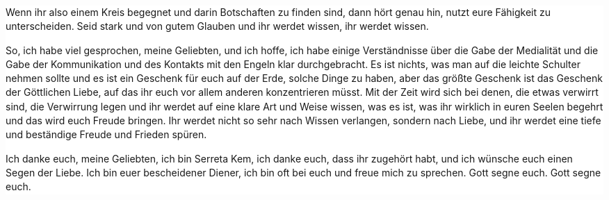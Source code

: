 Wenn ihr also einem Kreis begegnet und darin Botschaften zu finden sind, dann hört genau hin, nutzt eure Fähigkeit zu unterscheiden. Seid stark und von gutem Glauben und ihr werdet wissen, ihr werdet wissen.

So, ich habe viel gesprochen, meine Geliebten, und ich hoffe, ich habe einige Verständnisse über die Gabe der Medialität und die Gabe der Kommunikation und des Kontakts mit den Engeln klar durchgebracht. Es ist nichts, was man auf die leichte Schulter nehmen sollte und es ist ein Geschenk für euch auf der Erde, solche Dinge zu haben, aber das größte Geschenk ist das Geschenk der Göttlichen Liebe, auf das ihr euch vor allem anderen konzentrieren müsst. Mit der Zeit wird sich bei denen, die etwas verwirrt sind, die Verwirrung legen und ihr werdet auf eine klare Art und Weise wissen, was es ist, was ihr wirklich in euren Seelen begehrt und das wird euch Freude bringen. Ihr werdet nicht so sehr nach Wissen verlangen, sondern nach Liebe, und ihr werdet eine tiefe und beständige Freude und Frieden spüren.

Ich danke euch, meine Geliebten, ich bin Serreta Kem, ich danke euch, dass ihr zugehört habt, und ich wünsche euch einen Segen der Liebe. Ich bin euer bescheidener Diener, ich bin oft bei euch und freue mich zu sprechen. Gott segne euch. Gott segne euch.
